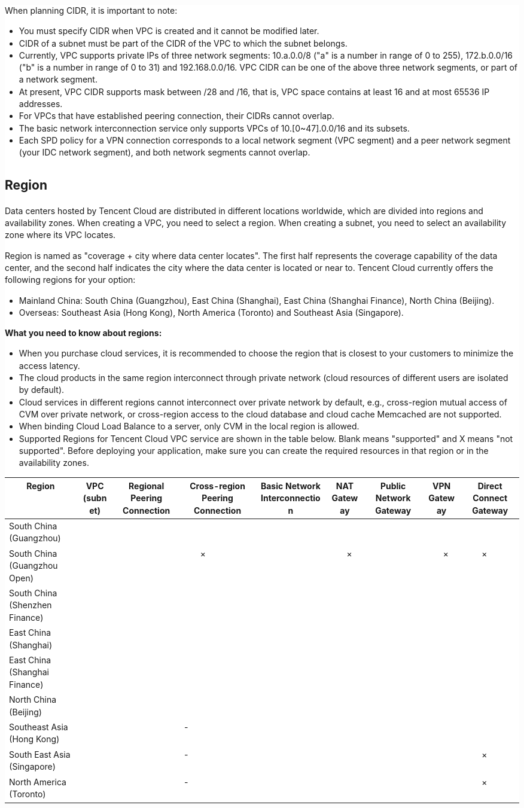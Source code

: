 When planning CIDR, it is important to note:
- You must specify CIDR when VPC is created and it cannot be modified later.
- CIDR of a subnet must be part of the CIDR of the VPC to which the subnet belongs.
- Currently, VPC supports private IPs of three network segments: 10.a.0.0/8 ("a" is a number in range of 0 to 255), 172.b.0.0/16 ("b" is a number in range of 0 to 31) and 192.168.0.0/16. VPC CIDR can be one of the above three network segments, or part of a network segment.
- At present, VPC CIDR supports mask between /28 and /16, that is, VPC space contains at least 16 and at most 65536 IP addresses.
- For VPCs that have established peering connection, their CIDRs cannot overlap.
- The basic network interconnection service only supports VPCs of 10.[0~47].0.0/16 and its subsets.
- Each SPD policy for a VPN connection corresponds to a local network segment (VPC segment) and a peer network segment (your IDC network segment), and both network segments cannot overlap.

## Region
Data centers hosted by Tencent Cloud are distributed in different locations worldwide, which are divided into regions and availability zones.
When creating a VPC, you need to select a region. When creating a subnet, you need to select an availability zone where its VPC locates.

Region is named as "coverage + city where data center locates". The first half represents the coverage capability of the data center, and the second half indicates the city where the data center is located or near to. Tencent Cloud currently offers the following regions for your option:
-  Mainland China: South China (Guangzhou), East China (Shanghai), East China (Shanghai Finance), North China (Beijing).
-  Overseas: Southeast Asia (Hong Kong), North America (Toronto) and Southeast Asia (Singapore).

**What you need to know about regions:**
- When you purchase cloud services, it is recommended to choose the region that is closest to your customers to minimize the access latency.
- The cloud products in the same region interconnect through private network (cloud resources of different users are isolated by default).
- Cloud services in different regions cannot interconnect over private network by default, e.g., cross-region mutual access of CVM over private network, or cross-region access to the cloud database and cloud cache Memcached are not supported.
- When binding Cloud Load Balance to a server, only CVM in the local region is allowed.
- Supported Regions for Tencent Cloud VPC service are shown in the table below. Blank means "supported" and X means "not supported". Before deploying your application, make sure you can create the required resources in that region or in the availability zones.


| Region | VPC (subnet) | Regional Peering Connection | Cross-region Peering Connection | Basic Network Interconnection | NAT Gateway | Public Network Gateway | VPN Gateway | Direct Connect Gateway|
|---------|---------|---------| ---------|---------|---------| ---------|---------|---------|
| South China (Guangzhou) | ||||||||
| South China (Guangzhou Open) |||　　×||　　×||　　×|　　×|
| South China (Shenzhen Finance) |||||||||
| East China (Shanghai) |||||||||
| East China (Shanghai Finance) |||||||||
| North China (Beijing) |||||||||
| Southeast Asia (Hong Kong) |||-||||||
| South East Asia (Singapore) |||-|||||　　×|
| North America (Toronto) |||-|||||　　×|
